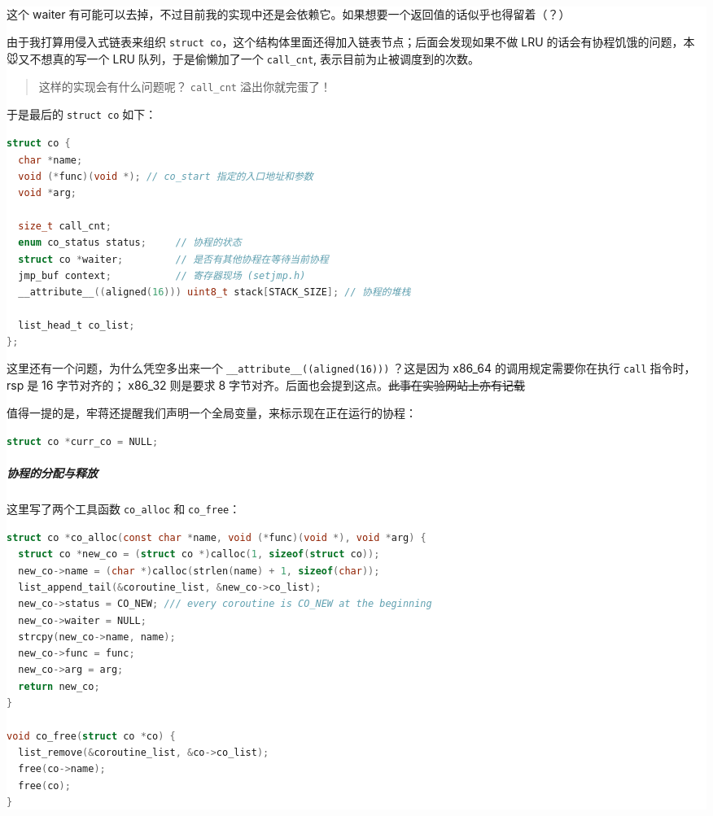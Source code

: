 这个 waiter 有可能可以去掉，不过目前我的实现中还是会依赖它。如果想要一个返回值的话似乎也得留着（？）

由于我打算用侵入式链表来组织 `struct co`，这个结构体里面还得加入链表节点；后面会发现如果不做 LRU 的话会有协程饥饿的问题，本🐭又不想真的写一个 LRU 队列，于是偷懒加了一个 `call_cnt`, 表示目前为止被调度到的次数。

> 这样的实现会有什么问题呢？ `call_cnt` 溢出你就完蛋了！

于是最后的 `struct co` 如下：

```c
struct co {
  char *name;
  void (*func)(void *); // co_start 指定的入口地址和参数
  void *arg;

  size_t call_cnt;
  enum co_status status;     // 协程的状态
  struct co *waiter;         // 是否有其他协程在等待当前协程
  jmp_buf context;           // 寄存器现场 (setjmp.h)
  __attribute__((aligned(16))) uint8_t stack[STACK_SIZE]; // 协程的堆栈

  list_head_t co_list;
};
```

这里还有一个问题，为什么凭空多出来一个 `__attribute__((aligned(16)))` ？这是因为 x86\_64 的调用规定需要你在执行 `call` 指令时， rsp 是 16 字节对齐的； x86\_32 则是要求 8 字节对齐。后面也会提到这点。<del>此事在实验网站上亦有记载

值得一提的是，牢蒋还提醒我们声明一个全局变量，来标示现在正在运行的协程：

```c
struct co *curr_co = NULL;
```

##### 协程的分配与释放

这里写了两个工具函数 `co_alloc` 和 `co_free`：

```c
struct co *co_alloc(const char *name, void (*func)(void *), void *arg) {
  struct co *new_co = (struct co *)calloc(1, sizeof(struct co));
  new_co->name = (char *)calloc(strlen(name) + 1, sizeof(char));
  list_append_tail(&coroutine_list, &new_co->co_list);
  new_co->status = CO_NEW; /// every coroutine is CO_NEW at the beginning
  new_co->waiter = NULL;
  strcpy(new_co->name, name);
  new_co->func = func;
  new_co->arg = arg;
  return new_co;
}

void co_free(struct co *co) {
  list_remove(&coroutine_list, &co->co_list);
  free(co->name);
  free(co);
}
```


[^1]: [https://jyywiki.cn/OS/2022/labs/M2.html](https://jyywiki.cn/OS/2022/labs/M2.html)
[^2]: [https://aaronbloomfield.github.io/pdr/book/x86-64bit-ccc-chapter.pdf](https://aaronbloomfield.github.io/pdr/book/x86-64bit-ccc-chapter.pdf)
[^3]: [https://stackoverflow.com/questions/6679846/what-is-i686-get-pc-thunk-bx-why-do-we-need-this-call](https://stackoverflow.com/questions/6679846/what-is-i686-get-pc-thunk-bx-why-do-we-need-this-call)